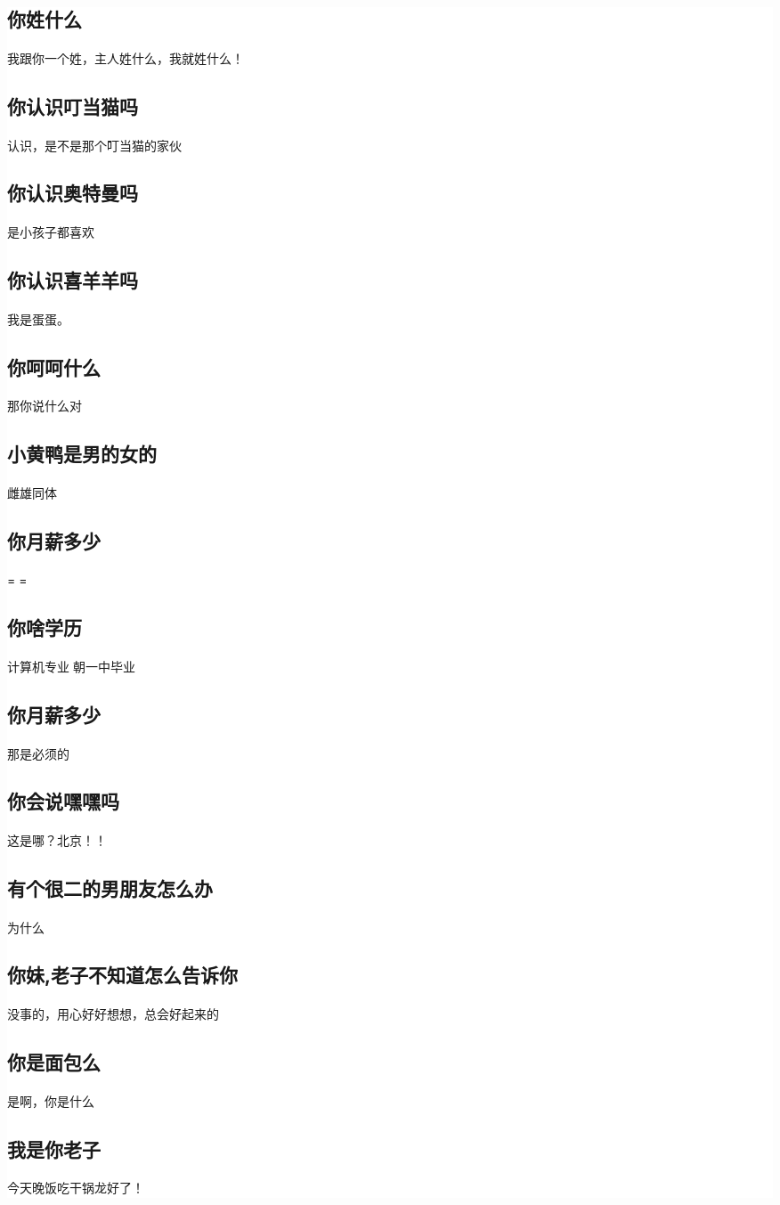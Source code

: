 ## 你姓什么
我跟你一个姓，主人姓什么，我就姓什么！

## 你认识叮当猫吗
认识，是不是那个叮当猫的家伙

## 你认识奥特曼吗
是小孩子都喜欢

## 你认识喜羊羊吗
我是蛋蛋。

## 你呵呵什么
那你说什么对

## 小黄鸭是男的女的
雌雄同体

## 你月薪多少
= =

## 你啥学历
计算机专业 朝一中毕业

## 你月薪多少
那是必须的

## 你会说嘿嘿吗
这是哪？北京！！

## 有个很二的男朋友怎么办
为什么

## 你妹,老子不知道怎么告诉你
没事的，用心好好想想，总会好起来的

## 你是面包么
是啊，你是什么

## 我是你老子
今天晚饭吃干锅龙好了！
